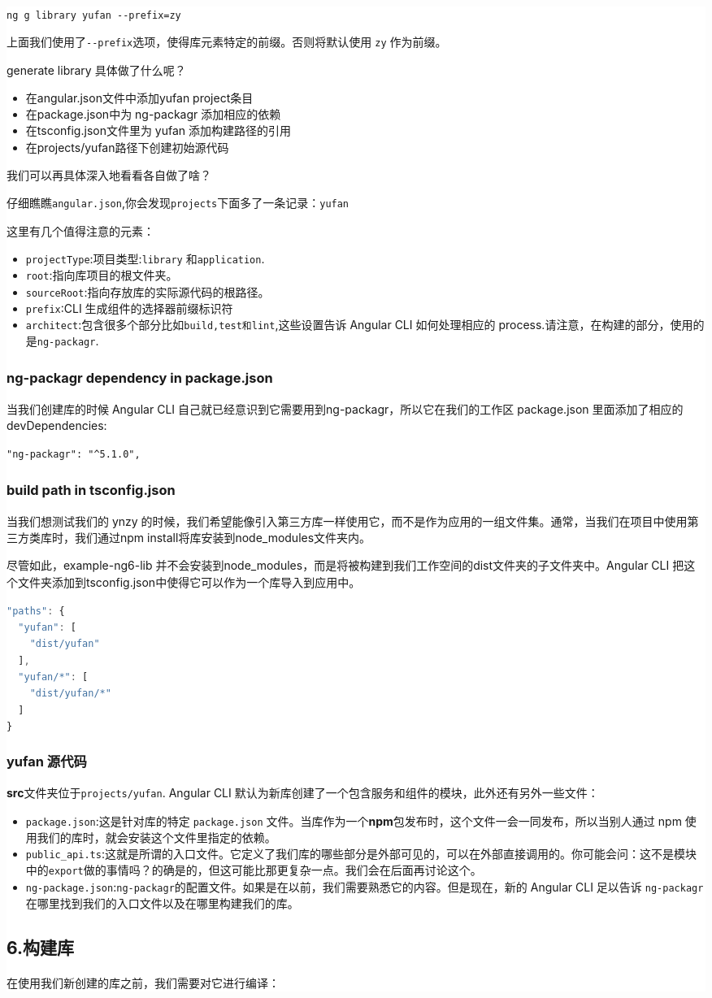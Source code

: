     ng g library yufan --prefix=zy

上面我们使用了`--prefix`选项，使得库元素特定的前缀。否则将默认使用 `zy` 作为前缀。

generate library 具体做了什么呢？
* 在angular.json文件中添加yufan project条目
* 在package.json中为 ng-packagr 添加相应的依赖
* 在tsconfig.json文件里为 yufan 添加构建路径的引用
* 在projects/yufan路径下创建初始源代码

我们可以再具体深入地看看各自做了啥？

仔细瞧瞧`angular.json`,你会发现`projects`下面多了一条记录：`yufan`

这里有几个值得注意的元素：

* `projectType`:项目类型:`library` 和`application`.
* `root`:指向库项目的根文件夹。
* `sourceRoot`:指向存放库的实际源代码的根路径。
* `prefix`:CLI 生成组件的选择器前缀标识符
* `architect`:包含很多个部分比如`build,test和lint`,这些设置告诉 Angular CLI 如何处理相应的 process.请注意，在构建的部分，使用的是`ng-packagr`.

### ng-packagr dependency in package.json
当我们创建库的时候 Angular CLI 自己就已经意识到它需要用到ng-packagr，所以它在我们的工作区 package.json 里面添加了相应的devDependencies:

    "ng-packagr": "^5.1.0",

### build path in tsconfig.json
当我们想测试我们的 ynzy 的时候，我们希望能像引入第三方库一样使用它，而不是作为应用的一组文件集。通常，当我们在项目中使用第三方类库时，我们通过npm install将库安装到node_modules文件夹内。

尽管如此，example-ng6-lib 并不会安装到node_modules，而是将被构建到我们工作空间的dist文件夹的子文件夹中。Angular CLI 把这个文件夹添加到tsconfig.json中使得它可以作为一个库导入到应用中。

```js
"paths": {
  "yufan": [
    "dist/yufan"
  ],
  "yufan/*": [
    "dist/yufan/*"
  ]
}
```
### yufan 源代码
**src**文件夹位于`projects/yufan`. Angular CLI 默认为新库创建了一个包含服务和组件的模块，此外还有另外一些文件：
* `package.json`:这是针对库的特定 `package.json` 文件。当库作为一个**npm**包发布时，这个文件一会一同发布，所以当别人通过 npm 使用我们的库时，就会安装这个文件里指定的依赖。
* `public_api.ts`:这就是所谓的入口文件。它定义了我们库的哪些部分是外部可见的，可以在外部直接调用的。你可能会问：这不是模块中的`export`做的事情吗？的确是的，但这可能比那更复杂一点。我们会在后面再讨论这个。
* `ng-package.json`:`ng-packagr`的配置文件。如果是在以前，我们需要熟悉它的内容。但是现在，新的 Angular CLI 足以告诉 `ng-packagr` 在哪里找到我们的入口文件以及在哪里构建我们的库。
## 6.构建库
在使用我们新创建的库之前，我们需要对它进行编译：
